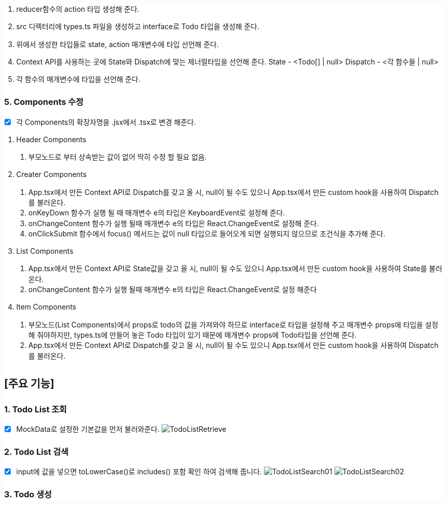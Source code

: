 1. reducer함수의 action 타입 생성해 준다.

2. src 디렉터리에 types.ts 파일을 생성하고 interface로 Todo 타입을 생성해 준다.

3. 위에서 생성한 타입들로 state, action 매개변수에 타입 선언해 준다.

4. Context API를 사용하는 곳에 State와 Dispatch에 맞는 제너럴타입을 선언해 준다.
   State - <Todo[] | null>
   Dispatch - <각 함수들 | null>

5. 각 함수의 매개변수에 타입을 선언해 준다.

### 5. Components 수정

- [x] 각 Components의 확장자명을 .jsx에서 .tsx로 변경 해준다.

1. Header Components

   1. 부모노드로 부터 상속받는 값이 없어 딱히 수정 할 필요 없음.

2. Creater Components

   1. App.tsx에서 만든 Context API로 Dispatch를 갖고 올 시, null이 될 수도 있으니 App.tsx에서 만든 custom hook을 사용하여 Dispatch를 불러온다.
   2. onKeyDown 함수가 실행 될 때 매개변수 e의 타입은 KeyboardEvent<HTMLInputElement>로 설정해 준다.
   3. onChangeContent 함수가 실행 될때 매개변수 e의 타입은 React.ChangeEvent<HTMLInputElement>로 설정해 준다.
   4. onClickSubmit 함수에서 focus() 메서드는 값이 null 타입으로 들어오게 되면 실행되지 않으므로 조건식을 추가해 준다.

3. List Components

   1. App.tsx에서 만든 Context API로 State값을 갖고 올 시, null이 될 수도 있으니 App.tsx에서 만든 custom hook을 사용하여 State를 불러온다.
   2. onChangeContent 함수가 실행 될때 매개변수 e의 타입은 React.ChangeEvent<HTMLInputElement>로 설정 해준다

4. Item Components
   1. 부모노드(List Components)에서 props로 todo의 값을 가져와야 하므로 interface로 타입을 설정해 주고 매개변수 props에 타입을 설정해 줘야하지만,
      types.ts에 만들어 놓은 Todo 타입이 있기 때문에 매개변수 props에 Todo타입을 선언해 준다.
   2. App.tsx에서 만든 Context API로 Dispatch를 갖고 올 시, null이 될 수도 있으니 App.tsx에서 만든 custom hook을 사용하여 Dispatch를 불러온다.

## [주요 기능]

### 1. Todo List 조회

- [x] MockData로 설정한 기본값을 먼저 불러와준다.
      <img width="540" alt="TodoListRetrieve" src="https://github.com/Dominico-Yoon/todoApp/assets/142984862/1198596a-f720-49a6-a9c2-4a859e9bb34b">

### 2. Todo List 검색

- [x] input에 값을 넣으면 toLowerCase()로 includes() 포함 확인 하여 검색해 줍니다.
      <img width="548" alt="TodoListSearch01" src="https://github.com/Dominico-Yoon/todoApp/assets/142984862/b0bf9be5-3681-43ad-b320-94070f0aeb54">
      <img width="537" alt="TodoListSearch02" src="https://github.com/Dominico-Yoon/todoApp/assets/142984862/7ab71cec-bafc-4d69-bf48-454a3201e9f4">

### 3. Todo 생성

